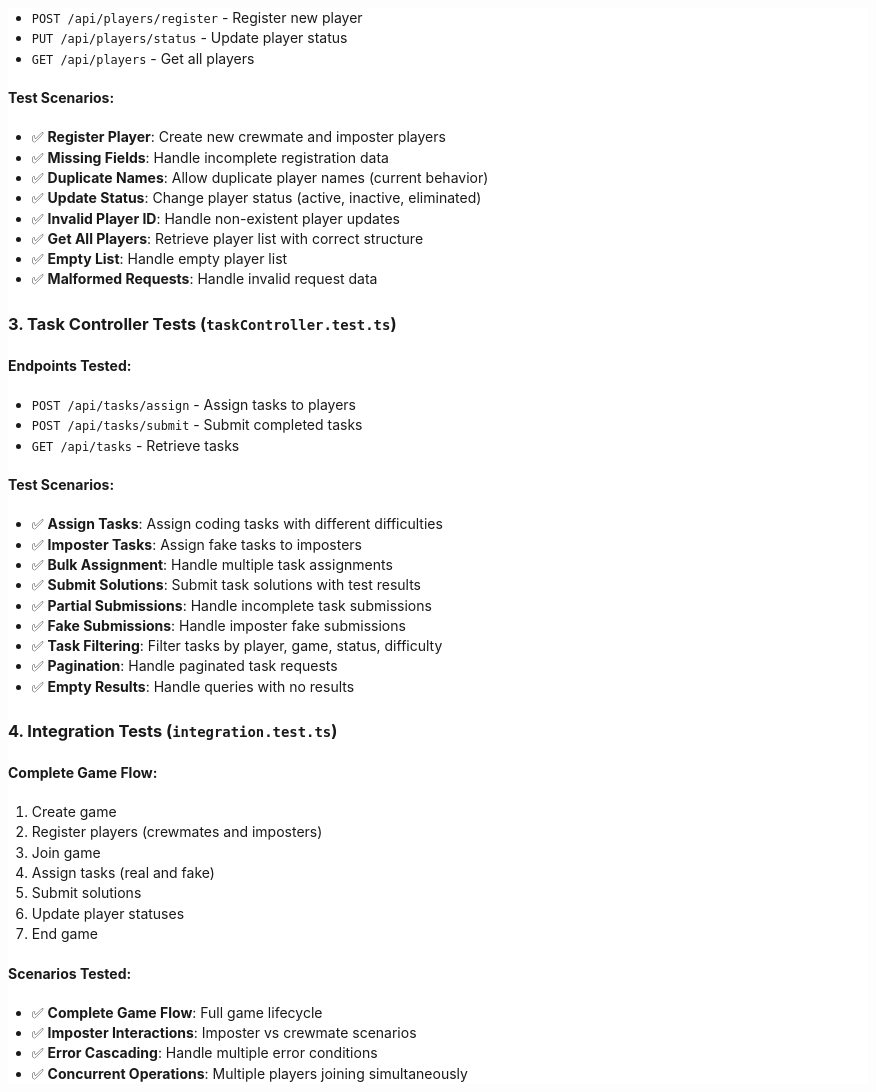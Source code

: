 - `POST /api/players/register` - Register new player
- `PUT /api/players/status` - Update player status
- `GET /api/players` - Get all players

#### Test Scenarios:

- ✅ **Register Player**: Create new crewmate and imposter players
- ✅ **Missing Fields**: Handle incomplete registration data
- ✅ **Duplicate Names**: Allow duplicate player names (current behavior)
- ✅ **Update Status**: Change player status (active, inactive, eliminated)
- ✅ **Invalid Player ID**: Handle non-existent player updates
- ✅ **Get All Players**: Retrieve player list with correct structure
- ✅ **Empty List**: Handle empty player list
- ✅ **Malformed Requests**: Handle invalid request data

### 3. Task Controller Tests (`taskController.test.ts`)

#### Endpoints Tested:

- `POST /api/tasks/assign` - Assign tasks to players
- `POST /api/tasks/submit` - Submit completed tasks
- `GET /api/tasks` - Retrieve tasks

#### Test Scenarios:

- ✅ **Assign Tasks**: Assign coding tasks with different difficulties
- ✅ **Imposter Tasks**: Assign fake tasks to imposters
- ✅ **Bulk Assignment**: Handle multiple task assignments
- ✅ **Submit Solutions**: Submit task solutions with test results
- ✅ **Partial Submissions**: Handle incomplete task submissions
- ✅ **Fake Submissions**: Handle imposter fake submissions
- ✅ **Task Filtering**: Filter tasks by player, game, status, difficulty
- ✅ **Pagination**: Handle paginated task requests
- ✅ **Empty Results**: Handle queries with no results

### 4. Integration Tests (`integration.test.ts`)

#### Complete Game Flow:

1. Create game
2. Register players (crewmates and imposters)
3. Join game
4. Assign tasks (real and fake)
5. Submit solutions
6. Update player statuses
7. End game

#### Scenarios Tested:

- ✅ **Complete Game Flow**: Full game lifecycle
- ✅ **Imposter Interactions**: Imposter vs crewmate scenarios
- ✅ **Error Cascading**: Handle multiple error conditions
- ✅ **Concurrent Operations**: Multiple players joining simultaneously
